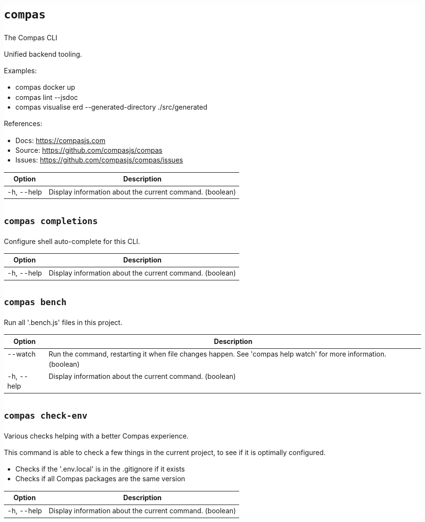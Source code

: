 # `compas`

The Compas CLI

Unified backend tooling.

Examples:

- compas docker up
- compas lint --jsdoc
- compas visualise erd --generated-directory ./src/generated

References:

- Docs: https://compasjs.com
- Source: https://github.com/compasjs/compas
- Issues: https://github.com/compasjs/compas/issues

| Option     | Description                                              |
| ---------- | -------------------------------------------------------- |
| -h, --help | Display information about the current command. (boolean) |

## `compas completions`

Configure shell auto-complete for this CLI.

| Option     | Description                                              |
| ---------- | -------------------------------------------------------- |
| -h, --help | Display information about the current command. (boolean) |

## `compas bench`

Run all '.bench.js' files in this project.

| Option     | Description                                                                                                      |
| ---------- | ---------------------------------------------------------------------------------------------------------------- |
| --watch    | Run the command, restarting it when file changes happen. See 'compas help watch' for more information. (boolean) |
| -h, --help | Display information about the current command. (boolean)                                                         |

## `compas check-env`

Various checks helping with a better Compas experience.

This command is able to check a few things in the current project, to see if it
is optimally configured.

- Checks if the '.env.local' is in the .gitignore if it exists
- Checks if all Compas packages are the same version

| Option     | Description                                              |
| ---------- | -------------------------------------------------------- |
| -h, --help | Display information about the current command. (boolean) |
